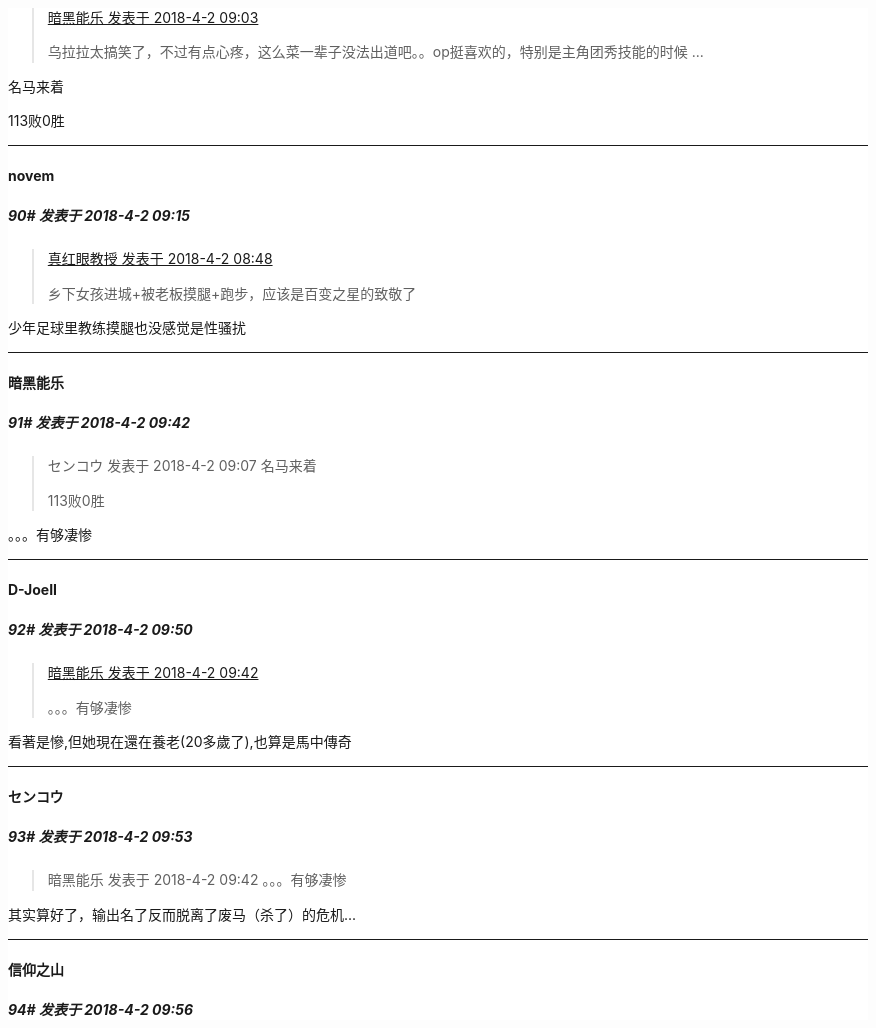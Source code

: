 <blockquote><a href="httphttps://bbs.saraba1st.com/2b/forum.php?mod=redirect&amp;goto=findpost&amp;pid=39063964&amp;ptid=1590696" target="_blank">暗黑能乐 发表于 2018-4-2 09:03</a>

乌拉拉太搞笑了，不过有点心疼，这么菜一辈子没法出道吧。。op挺喜欢的，特别是主角团秀技能的时候 ...</blockquote>
名马来着

113败0胜

*****

####  novem  
##### 90#       发表于 2018-4-2 09:15

<blockquote><a href="httphttps://bbs.saraba1st.com/2b/forum.php?mod=redirect&amp;goto=findpost&amp;pid=39063811&amp;ptid=1590696" target="_blank">真红眼教授 发表于 2018-4-2 08:48</a>

乡下女孩进城+被老板摸腿+跑步，应该是百变之星的致敬了</blockquote>
少年足球里教练摸腿也没感觉是性骚扰



*****

####  暗黑能乐  
##### 91#       发表于 2018-4-2 09:42

<blockquote>センコウ 发表于 2018-4-2 09:07
名马来着

113败0胜</blockquote>
。。。有够凄惨

*****

####  D-JoeII  
##### 92#       发表于 2018-4-2 09:50

<blockquote><a href="httphttps://bbs.saraba1st.com/2b/forum.php?mod=redirect&amp;goto=findpost&amp;pid=39064427&amp;ptid=1590696" target="_blank">暗黑能乐 发表于 2018-4-2 09:42</a>

。。。有够凄惨</blockquote>
看著是慘,但她現在還在養老(20多歲了),也算是馬中傳奇

*****

####  センコウ  
##### 93#       发表于 2018-4-2 09:53

<blockquote>暗黑能乐 发表于 2018-4-2 09:42
。。。有够凄惨</blockquote>
其实算好了，输出名了反而脱离了废马（杀了）的危机...

*****

####  信仰之山  
##### 94#       发表于 2018-4-2 09:56
